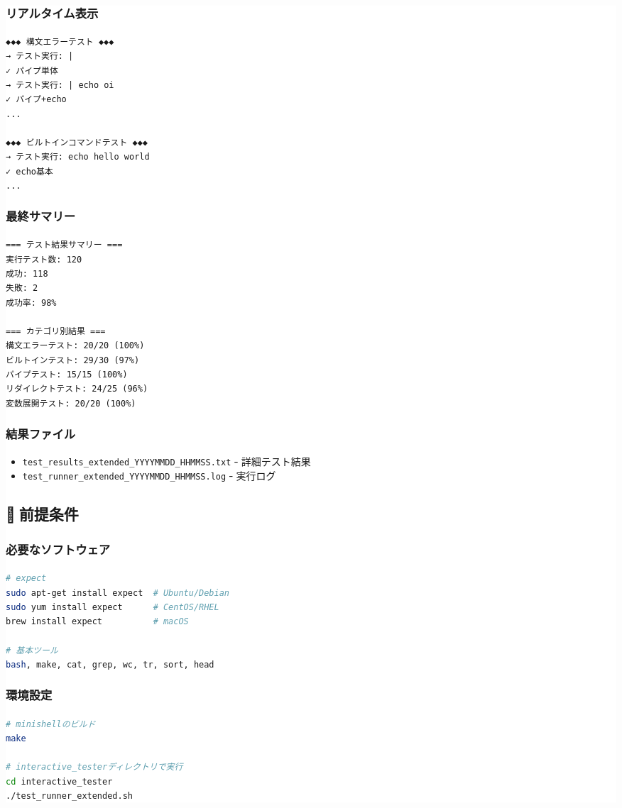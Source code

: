 ### リアルタイム表示
```
◆◆◆ 構文エラーテスト ◆◆◆
→ テスト実行: |
✓ パイプ単体
→ テスト実行: | echo oi
✓ パイプ+echo
...

◆◆◆ ビルトインコマンドテスト ◆◆◆
→ テスト実行: echo hello world
✓ echo基本
...
```

### 最終サマリー
```
=== テスト結果サマリー ===
実行テスト数: 120
成功: 118
失敗: 2
成功率: 98%

=== カテゴリ別結果 ===
構文エラーテスト: 20/20 (100%)
ビルトインテスト: 29/30 (97%)
パイプテスト: 15/15 (100%)
リダイレクトテスト: 24/25 (96%)
変数展開テスト: 20/20 (100%)
```

### 結果ファイル
- `test_results_extended_YYYYMMDD_HHMMSS.txt` - 詳細テスト結果
- `test_runner_extended_YYYYMMDD_HHMMSS.log` - 実行ログ

## 🔧 前提条件

### 必要なソフトウェア
```bash
# expect
sudo apt-get install expect  # Ubuntu/Debian
sudo yum install expect      # CentOS/RHEL
brew install expect          # macOS

# 基本ツール
bash, make, cat, grep, wc, tr, sort, head
```

### 環境設定
```bash
# minishellのビルド
make

# interactive_testerディレクトリで実行
cd interactive_tester
./test_runner_extended.sh
```
